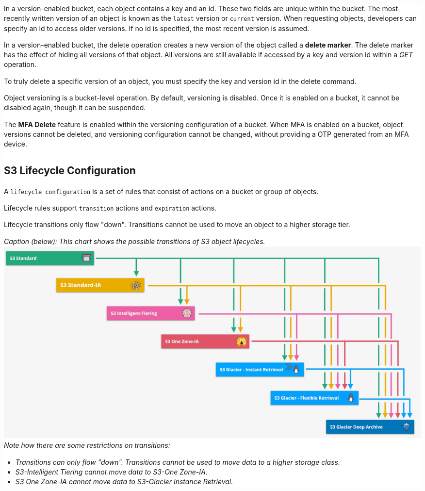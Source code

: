In a version-enabled bucket, each object contains a key and an id. These two fields are unique within the bucket. The most recently written version of an object is known as the `latest` version or `current` version. When requesting objects, developers can specify an id to access older versions. If no id is specified, the most recent version is assumed.

In a version-enabled bucket, the delete operation creates a new version of the object called a **delete marker**. The delete marker has the effect of hiding all versions of that object. All versions are still available if accessed by a key and version id within a *GET* operation.

To truly delete a specific version of an object, you must specify the key and version id in the delete command.

Object versioning is a bucket-level operation. By default, versioning is disabled. Once it is enabled on a bucket, it cannot be disabled again, though it can be suspended.

The **MFA Delete** feature is enabled within the versioning configuration of a bucket. When MFA is enabled on a bucket, object versions cannot be deleted, and versioning configuration cannot be changed, without providing a OTP generated from an MFA device. 

## S3 Lifecycle Configuration

A `lifecycle configuration` is a set of rules that consist of actions on a bucket or group of objects.

Lifecycle rules support `transition` actions and `expiration` actions.

Lifecycle transitions only flow "down". Transitions cannot be used to move an object to a higher storage tier.

*Caption (below): This chart shows the possible transitions of S3 object lifecycles.*
![S3 Lifecycle Transitions](./static/images/s3_lifecycleconfig.png)
*Note how there are some restrictions on transitions:*
- *Transitions can only flow "down". Transitions cannot be used to move data to a higher storage class.*
- *S3-Intelligent Tiering cannot move data to S3-One Zone-IA.*
- *S3 One Zone-IA cannot move data to S3-Glacier Instance Retrieval.*
